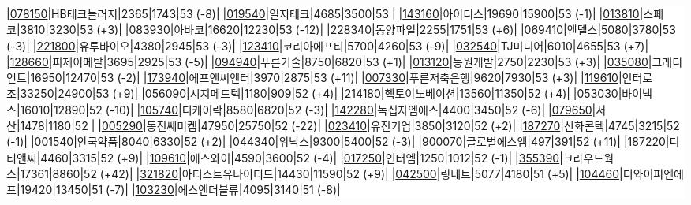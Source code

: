 |[078150](https://finance.daum.net/quotes/A078150)|HB테크놀러지|2365|1743|53 (-8)|
|[019540](https://finance.daum.net/quotes/A019540)|일지테크|4685|3500|53 |
|[143160](https://finance.daum.net/quotes/A143160)|아이디스|19690|15900|53 (-1)|
|[013810](https://finance.daum.net/quotes/A013810)|스페코|3810|3230|53 (+3)|
|[083930](https://finance.daum.net/quotes/A083930)|아바코|16620|12230|53 (-12)|
|[228340](https://finance.daum.net/quotes/A228340)|동양파일|2255|1751|53 (+6)|
|[069410](https://finance.daum.net/quotes/A069410)|엔텔스|5080|3780|53 (-3)|
|[221800](https://finance.daum.net/quotes/A221800)|유투바이오|4380|2945|53 (-3)|
|[123410](https://finance.daum.net/quotes/A123410)|코리아에프티|5700|4260|53 (-9)|
|[032540](https://finance.daum.net/quotes/A032540)|TJ미디어|6010|4655|53 (+7)|
|[128660](https://finance.daum.net/quotes/A128660)|피제이메탈|3695|2925|53 (-5)|
|[094940](https://finance.daum.net/quotes/A094940)|푸른기술|8750|6820|53 (+1)|
|[013120](https://finance.daum.net/quotes/A013120)|동원개발|2750|2230|53 (+3)|
|[035080](https://finance.daum.net/quotes/A035080)|그래디언트|16950|12470|53 (-2)|
|[173940](https://finance.daum.net/quotes/A173940)|에프엔씨엔터|3970|2875|53 (+11)|
|[007330](https://finance.daum.net/quotes/A007330)|푸른저축은행|9620|7930|53 (+3)|
|[119610](https://finance.daum.net/quotes/A119610)|인터로조|33250|24900|53 (+9)|
|[056090](https://finance.daum.net/quotes/A056090)|시지메드텍|1180|909|52 (+4)|
|[214180](https://finance.daum.net/quotes/A214180)|헥토이노베이션|13560|11350|52 (+4)|
|[053030](https://finance.daum.net/quotes/A053030)|바이넥스|16010|12890|52 (-10)|
|[105740](https://finance.daum.net/quotes/A105740)|디케이락|8580|6820|52 (-3)|
|[142280](https://finance.daum.net/quotes/A142280)|녹십자엠에스|4400|3450|52 (-6)|
|[079650](https://finance.daum.net/quotes/A079650)|서산|1478|1180|52 |
|[005290](https://finance.daum.net/quotes/A005290)|동진쎄미켐|47950|25750|52 (-22)|
|[023410](https://finance.daum.net/quotes/A023410)|유진기업|3850|3120|52 (+2)|
|[187270](https://finance.daum.net/quotes/A187270)|신화콘텍|4745|3215|52 (-1)|
|[001540](https://finance.daum.net/quotes/A001540)|안국약품|8040|6330|52 (+2)|
|[044340](https://finance.daum.net/quotes/A044340)|위닉스|9300|5400|52 (-3)|
|[900070](https://finance.daum.net/quotes/A900070)|글로벌에스엠|497|391|52 (+11)|
|[187220](https://finance.daum.net/quotes/A187220)|디티앤씨|4460|3315|52 (+9)|
|[109610](https://finance.daum.net/quotes/A109610)|에스와이|4590|3600|52 (-4)|
|[017250](https://finance.daum.net/quotes/A017250)|인터엠|1250|1012|52 (-1)|
|[355390](https://finance.daum.net/quotes/A355390)|크라우드웍스|17361|8860|52 (+42)|
|[321820](https://finance.daum.net/quotes/A321820)|아티스트유나이티드|14430|11590|52 (+9)|
|[042500](https://finance.daum.net/quotes/A042500)|링네트|5077|4180|51 (+5)|
|[104460](https://finance.daum.net/quotes/A104460)|디와이피엔에프|19420|13450|51 (-7)|
|[103230](https://finance.daum.net/quotes/A103230)|에스앤더블류|4095|3140|51 (-8)|